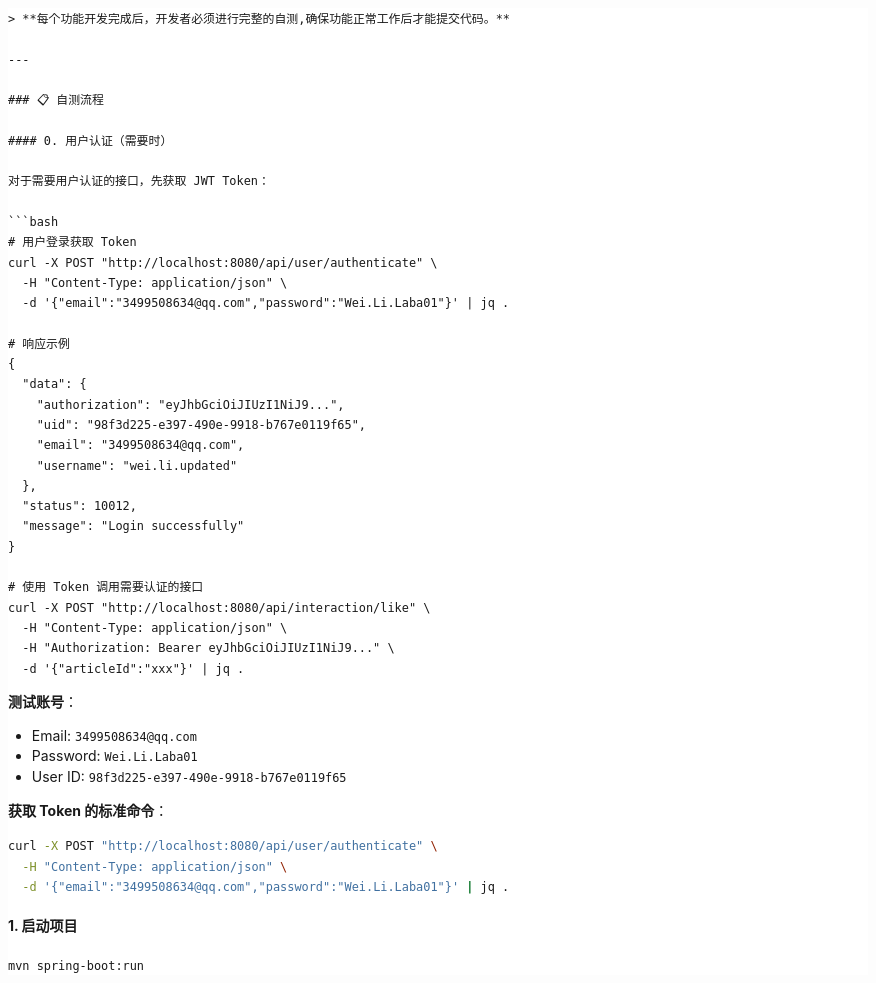 ```
> **每个功能开发完成后，开发者必须进行完整的自测,确保功能正常工作后才能提交代码。**

---

### 📋 自测流程

#### 0. 用户认证（需要时）

对于需要用户认证的接口，先获取 JWT Token：

```bash
# 用户登录获取 Token
curl -X POST "http://localhost:8080/api/user/authenticate" \
  -H "Content-Type: application/json" \
  -d '{"email":"3499508634@qq.com","password":"Wei.Li.Laba01"}' | jq .

# 响应示例
{
  "data": {
    "authorization": "eyJhbGciOiJIUzI1NiJ9...",
    "uid": "98f3d225-e397-490e-9918-b767e0119f65",
    "email": "3499508634@qq.com",
    "username": "wei.li.updated"
  },
  "status": 10012,
  "message": "Login successfully"
}

# 使用 Token 调用需要认证的接口
curl -X POST "http://localhost:8080/api/interaction/like" \
  -H "Content-Type: application/json" \
  -H "Authorization: Bearer eyJhbGciOiJIUzI1NiJ9..." \
  -d '{"articleId":"xxx"}' | jq .
```

**测试账号**：
- Email: `3499508634@qq.com`
- Password: `Wei.Li.Laba01`
- User ID: `98f3d225-e397-490e-9918-b767e0119f65`

**获取 Token 的标准命令**：
```bash
curl -X POST "http://localhost:8080/api/user/authenticate" \
  -H "Content-Type: application/json" \
  -d '{"email":"3499508634@qq.com","password":"Wei.Li.Laba01"}' | jq .
```

#### 1. 启动项目

```bash
mvn spring-boot:run
```
